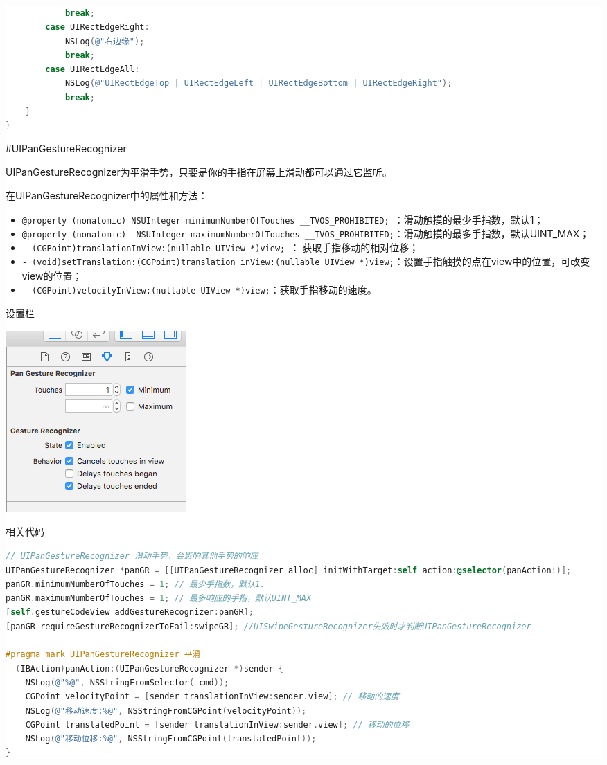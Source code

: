 ```objective-c
            break;
        case UIRectEdgeRight:
            NSLog(@"右边缘");
            break;
        case UIRectEdgeAll:
            NSLog(@"UIRectEdgeTop | UIRectEdgeLeft | UIRectEdgeBottom | UIRectEdgeRight");
            break;
    }
}
```

#UIPanGestureRecognizer

UIPanGestureRecognizer为平滑手势，只要是你的手指在屏幕上滑动都可以通过它监听。

在UIPanGestureRecognizer中的属性和方法：

- `@property (nonatomic) NSUInteger minimumNumberOfTouches __TVOS_PROHIBITED; `：滑动触摸的最少手指数，默认1；
- `@property (nonatomic)  NSUInteger maximumNumberOfTouches __TVOS_PROHIBITED;`：滑动触摸的最多手指数，默认UINT_MAX；
- `- (CGPoint)translationInView:(nullable UIView *)view; `： 获取手指移动的相对位移；
- `- (void)setTranslation:(CGPoint)translation inView:(nullable UIView *)view;`：设置手指触摸的点在view中的位置，可改变view的位置；
- `- (CGPoint)velocityInView:(nullable UIView *)view;`：获取手指移动的速度。

设置栏

![UIPanGestureRecognizer-1](https://raw.githubusercontent.com/937447974/Blog/master/Resources/2015110811.png)

相关代码

```objective-c
// UIPanGestureRecognizer 滑动手势，会影响其他手势的响应
UIPanGestureRecognizer *panGR = [[UIPanGestureRecognizer alloc] initWithTarget:self action:@selector(panAction:)];
panGR.minimumNumberOfTouches = 1; // 最少手指数，默认1.
panGR.maximumNumberOfTouches = 1; // 最多响应的手指，默认UINT_MAX
[self.gestureCodeView addGestureRecognizer:panGR];
[panGR requireGestureRecognizerToFail:swipeGR]; //UISwipeGestureRecognizer失效时才判断UIPanGestureRecognizer
    
#pragma mark UIPanGestureRecognizer 平滑
- (IBAction)panAction:(UIPanGestureRecognizer *)sender {
    NSLog(@"%@", NSStringFromSelector(_cmd));
    CGPoint velocityPoint = [sender translationInView:sender.view]; // 移动的速度
    NSLog(@"移动速度:%@", NSStringFromCGPoint(velocityPoint));
    CGPoint translatedPoint = [sender translationInView:sender.view]; // 移动的位移
    NSLog(@"移动位移:%@", NSStringFromCGPoint(translatedPoint));
}
```

